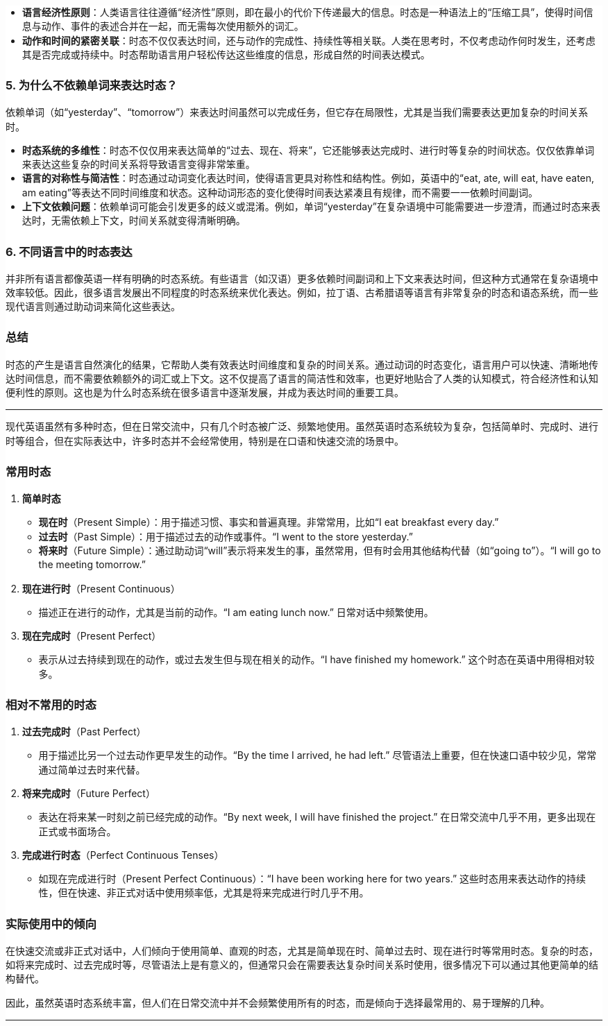    - **语言经济性原则**：人类语言往往遵循“经济性”原则，即在最小的代价下传递最大的信息。时态是一种语法上的“压缩工具”，使得时间信息与动作、事件的表述合并在一起，而无需每次使用额外的词汇。
   - **动作和时间的紧密关联**：<span class="red">时态不仅仅表达时间，还与动作的完成性、持续性等相关联。</span>人类在思考时，不仅考虑动作何时发生，还考虑其是否完成或持续中。时态帮助语言用户轻松传达这些维度的信息，形成自然的时间表达模式。

### 5. **为什么不依赖单词来表达时态？**
   依赖单词（如“yesterday”、“tomorrow”）来表达时间虽然可以完成任务，但它存在局限性，尤其是当我们需要表达更加复杂的时间关系时。

   - **时态系统的多维性**：时态不仅仅用来表达简单的“过去、现在、将来”，它还能够表达完成时、进行时等复杂的时间状态。仅仅依靠单词来表达这些复杂的时间关系将导致语言变得非常笨重。
   - **语言的对称性与简洁性**：时态通过动词变化表达时间，使得语言更具对称性和结构性。例如，英语中的“eat, ate, will eat, have eaten, am eating”等表达不同时间维度和状态。这种动词形态的变化使得时间表达紧凑且有规律，而不需要一一依赖时间副词。
   - **上下文依赖问题**：依赖单词可能会引发更多的歧义或混淆。例如，单词“yesterday”在复杂语境中可能需要进一步澄清，而通过时态来表达时，无需依赖上下文，时间关系就变得清晰明确。

### 6. **不同语言中的时态表达**
   并非所有语言都像英语一样有明确的时态系统。有些语言（如汉语）更多依赖时间副词和上下文来表达时间，但这种方式通常在复杂语境中效率较低。因此，很多语言发展出不同程度的时态系统来优化表达。例如，拉丁语、古希腊语等语言有非常复杂的时态和语态系统，而一些现代语言则通过助动词来简化这些表达。

### 总结
时态的产生是语言自然演化的结果，它帮助人类有效表达时间维度和复杂的时间关系。通过动词的时态变化，语言用户可以快速、清晰地传达时间信息，而不需要依赖额外的词汇或上下文。这不仅提高了语言的简洁性和效率，也更好地贴合了人类的认知模式，符合经济性和认知便利性的原则。这也是为什么时态系统在很多语言中逐渐发展，并成为表达时间的重要工具。

---

现代英语虽然有多种时态，但在日常交流中，只有几个时态被广泛、频繁地使用。虽然英语时态系统较为复杂，包括简单时、完成时、进行时等组合，但在实际表达中，许多时态并不会经常使用，特别是在口语和快速交流的场景中。

### 常用时态
1. **简单时态**
   - **现在时**（Present Simple）：用于描述习惯、事实和普遍真理。非常常用，比如“I eat breakfast every day.”
   - **过去时**（Past Simple）：用于描述过去的动作或事件。“I went to the store yesterday.”
   - **将来时**（Future Simple）：通过助动词“will”表示将来发生的事，虽然常用，但有时会用其他结构代替（如“going to”）。“I will go to the meeting tomorrow.”

2. **现在进行时**（Present Continuous）
   - 描述正在进行的动作，尤其是当前的动作。“I am eating lunch now.” 日常对话中频繁使用。

3. **现在完成时**（Present Perfect）
   - 表示从过去持续到现在的动作，或过去发生但与现在相关的动作。“I have finished my homework.” 这个时态在英语中用得相对较多。

### 相对不常用的时态
1. **过去完成时**（Past Perfect）
   - 用于描述比另一个过去动作更早发生的动作。“By the time I arrived, he had left.” 尽管语法上重要，但在快速口语中较少见，常常通过简单过去时来代替。

2. **将来完成时**（Future Perfect）
   - 表达在将来某一时刻之前已经完成的动作。“By next week, I will have finished the project.” 在日常交流中几乎不用，更多出现在正式或书面场合。

3. **完成进行时态**（Perfect Continuous Tenses）
   - 如现在完成进行时（Present Perfect Continuous）：“I have been working here for two years.” 这些时态用来表达动作的持续性，但在快速、非正式对话中使用频率低，尤其是将来完成进行时几乎不用。

### 实际使用中的倾向
在快速交流或非正式对话中，人们倾向于使用简单、直观的时态，尤其是简单现在时、简单过去时、现在进行时等常用时态。复杂的时态，如将来完成时、过去完成时等，尽管语法上是有意义的，但通常只会在需要表达复杂时间关系时使用，很多情况下可以通过其他更简单的结构替代。

因此，虽然英语时态系统丰富，但人们在日常交流中并不会频繁使用所有的时态，而是倾向于选择最常用的、易于理解的几种。

---













